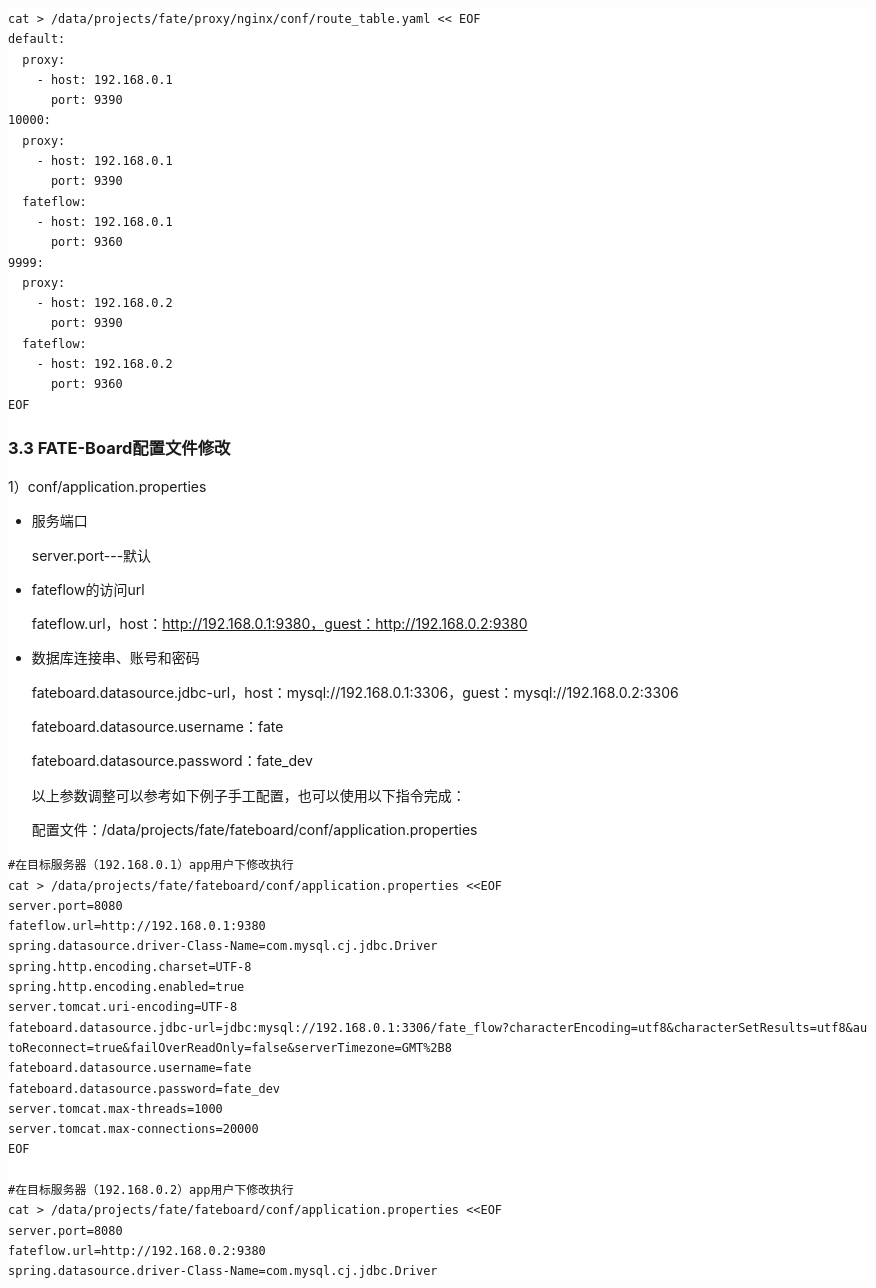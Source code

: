 ```
cat > /data/projects/fate/proxy/nginx/conf/route_table.yaml << EOF
default:
  proxy:
    - host: 192.168.0.1
      port: 9390
10000:
  proxy:
    - host: 192.168.0.1
      port: 9390
  fateflow:
    - host: 192.168.0.1
      port: 9360
9999:
  proxy:
    - host: 192.168.0.2
      port: 9390
  fateflow:
    - host: 192.168.0.2
      port: 9360
EOF
```

### 3.3 FATE-Board配置文件修改

1）conf/application.properties

- 服务端口

  server.port---默认

- fateflow的访问url

  fateflow.url，host：http://192.168.0.1:9380，guest：http://192.168.0.2:9380

- 数据库连接串、账号和密码

  fateboard.datasource.jdbc-url，host：mysql://192.168.0.1:3306，guest：mysql://192.168.0.2:3306

  fateboard.datasource.username：fate

  fateboard.datasource.password：fate_dev
  
  以上参数调整可以参考如下例子手工配置，也可以使用以下指令完成：
  
  配置文件：/data/projects/fate/fateboard/conf/application.properties

```
#在目标服务器（192.168.0.1）app用户下修改执行
cat > /data/projects/fate/fateboard/conf/application.properties <<EOF
server.port=8080
fateflow.url=http://192.168.0.1:9380
spring.datasource.driver-Class-Name=com.mysql.cj.jdbc.Driver
spring.http.encoding.charset=UTF-8
spring.http.encoding.enabled=true
server.tomcat.uri-encoding=UTF-8
fateboard.datasource.jdbc-url=jdbc:mysql://192.168.0.1:3306/fate_flow?characterEncoding=utf8&characterSetResults=utf8&autoReconnect=true&failOverReadOnly=false&serverTimezone=GMT%2B8
fateboard.datasource.username=fate
fateboard.datasource.password=fate_dev
server.tomcat.max-threads=1000
server.tomcat.max-connections=20000
EOF

#在目标服务器（192.168.0.2）app用户下修改执行
cat > /data/projects/fate/fateboard/conf/application.properties <<EOF
server.port=8080
fateflow.url=http://192.168.0.2:9380
spring.datasource.driver-Class-Name=com.mysql.cj.jdbc.Driver
```